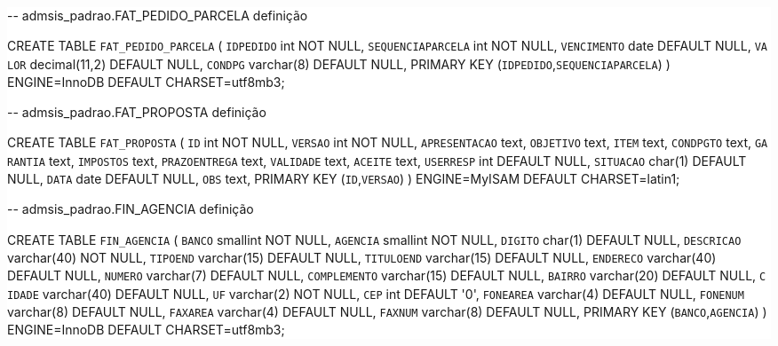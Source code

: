 
-- admsis_padrao.FAT_PEDIDO_PARCELA definição

CREATE TABLE `FAT_PEDIDO_PARCELA` (
  `IDPEDIDO` int NOT NULL,
  `SEQUENCIAPARCELA` int NOT NULL,
  `VENCIMENTO` date DEFAULT NULL,
  `VALOR` decimal(11,2) DEFAULT NULL,
  `CONDPG` varchar(8) DEFAULT NULL,
  PRIMARY KEY (`IDPEDIDO`,`SEQUENCIAPARCELA`)
) ENGINE=InnoDB DEFAULT CHARSET=utf8mb3;


-- admsis_padrao.FAT_PROPOSTA definição

CREATE TABLE `FAT_PROPOSTA` (
  `ID` int NOT NULL,
  `VERSAO` int NOT NULL,
  `APRESENTACAO` text,
  `OBJETIVO` text,
  `ITEM` text,
  `CONDPGTO` text,
  `GARANTIA` text,
  `IMPOSTOS` text,
  `PRAZOENTREGA` text,
  `VALIDADE` text,
  `ACEITE` text,
  `USERRESP` int DEFAULT NULL,
  `SITUACAO` char(1) DEFAULT NULL,
  `DATA` date DEFAULT NULL,
  `OBS` text,
  PRIMARY KEY (`ID`,`VERSAO`)
) ENGINE=MyISAM DEFAULT CHARSET=latin1;


-- admsis_padrao.FIN_AGENCIA definição

CREATE TABLE `FIN_AGENCIA` (
  `BANCO` smallint NOT NULL,
  `AGENCIA` smallint NOT NULL,
  `DIGITO` char(1) DEFAULT NULL,
  `DESCRICAO` varchar(40) NOT NULL,
  `TIPOEND` varchar(15) DEFAULT NULL,
  `TITULOEND` varchar(15) DEFAULT NULL,
  `ENDERECO` varchar(40) DEFAULT NULL,
  `NUMERO` varchar(7) DEFAULT NULL,
  `COMPLEMENTO` varchar(15) DEFAULT NULL,
  `BAIRRO` varchar(20) DEFAULT NULL,
  `CIDADE` varchar(40) DEFAULT NULL,
  `UF` varchar(2) NOT NULL,
  `CEP` int DEFAULT '0',
  `FONEAREA` varchar(4) DEFAULT NULL,
  `FONENUM` varchar(8) DEFAULT NULL,
  `FAXAREA` varchar(4) DEFAULT NULL,
  `FAXNUM` varchar(8) DEFAULT NULL,
  PRIMARY KEY (`BANCO`,`AGENCIA`)
) ENGINE=InnoDB DEFAULT CHARSET=utf8mb3;
